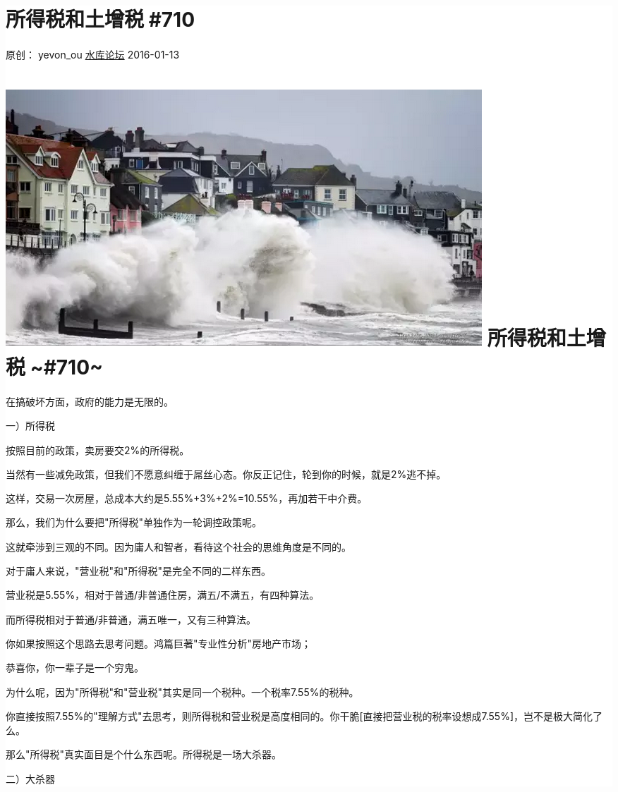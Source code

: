 # 所得税和土增税 \#710

原创： yevon\_ou [水库论坛](/) 2016-01-13

![](../img/710/media/image1.png) 所得税和土增税 ~\#710~
================================================================================================================

在搞破坏方面，政府的能力是无限的。

一）所得税

按照目前的政策，卖房要交2%的所得税。

当然有一些减免政策，但我们不愿意纠缠于屌丝心态。你反正记住，轮到你的时候，就是2%逃不掉。

这样，交易一次房屋，总成本大约是5.55%+3%+2%=10.55%，再加若干中介费。

那么，我们为什么要把"所得税"单独作为一轮调控政策呢。

这就牵涉到三观的不同。因为庸人和智者，看待这个社会的思维角度是不同的。

对于庸人来说，"营业税"和"所得税"是完全不同的二样东西。

营业税是5.55%，相对于普通/非普通住房，满五/不满五，有四种算法。

而所得税相对于普通/非普通，满五唯一，又有三种算法。

你如果按照这个思路去思考问题。鸿篇巨著"专业性分析"房地产市场；

恭喜你，你一辈子是一个穷鬼。

为什么呢，因为"所得税"和"营业税"其实是同一个税种。一个税率7.55%的税种。

你直接按照7.55%的"理解方式"去思考，则所得税和营业税是高度相同的。你干脆[直接把营业税的税率设想成7.55%]，岂不是极大简化了么。

那么"所得税"真实面目是个什么东西呢。所得税是一场大杀器。

二）大杀器
